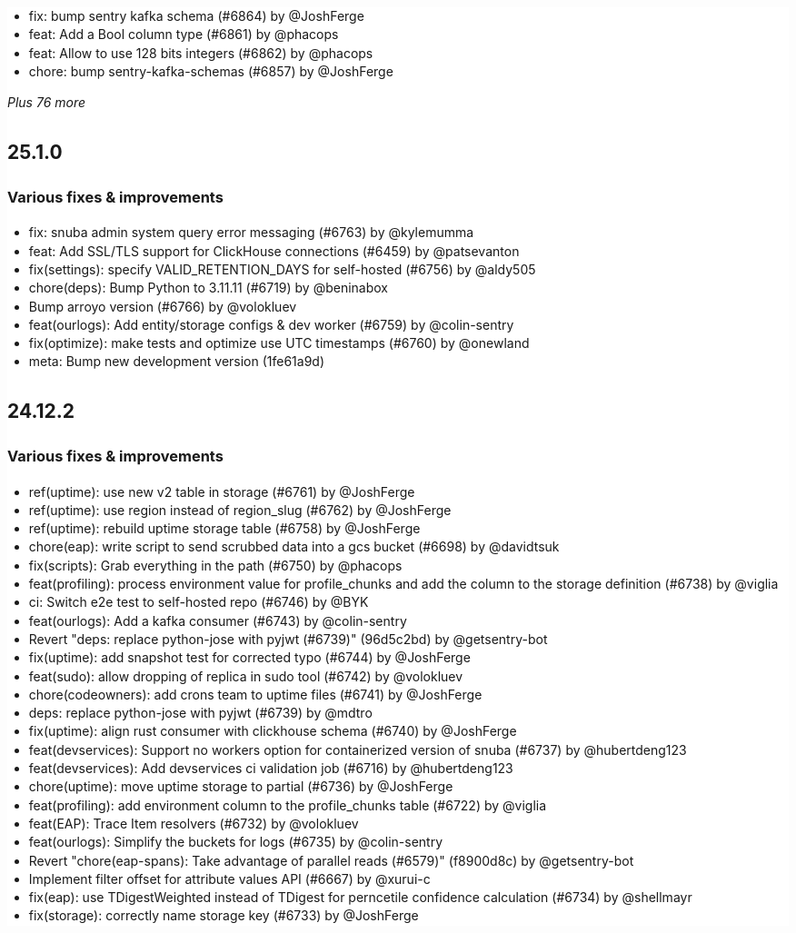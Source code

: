 - fix: bump sentry kafka schema (#6864) by @JoshFerge
- feat: Add a Bool column type (#6861) by @phacops
- feat: Allow to use 128 bits integers (#6862) by @phacops
- chore: bump sentry-kafka-schemas (#6857) by @JoshFerge

_Plus 76 more_

## 25.1.0

### Various fixes & improvements

- fix: snuba admin system query error messaging (#6763) by @kylemumma
- feat: Add SSL/TLS support for ClickHouse connections (#6459) by @patsevanton
- fix(settings): specify VALID_RETENTION_DAYS for self-hosted (#6756) by @aldy505
- chore(deps): Bump Python to 3.11.11 (#6719) by @beninabox
- Bump arroyo version (#6766) by @volokluev
- feat(ourlogs): Add entity/storage configs & dev worker (#6759) by @colin-sentry
- fix(optimize): make tests and optimize use UTC timestamps (#6760) by @onewland
- meta: Bump new development version (1fe61a9d)

## 24.12.2

### Various fixes & improvements

- ref(uptime): use new v2 table in storage (#6761) by @JoshFerge
- ref(uptime): use region instead of region_slug (#6762) by @JoshFerge
- ref(uptime): rebuild uptime storage table (#6758) by @JoshFerge
- chore(eap): write script to send scrubbed data into a gcs bucket (#6698) by @davidtsuk
- fix(scripts): Grab everything in the path (#6750) by @phacops
- feat(profiling): process environment value for profile_chunks and add the column to the storage definition (#6738) by @viglia
- ci: Switch e2e test to self-hosted repo (#6746) by @BYK
- feat(ourlogs): Add a kafka consumer (#6743) by @colin-sentry
- Revert "deps: replace python-jose with pyjwt (#6739)" (96d5c2bd) by @getsentry-bot
- fix(uptime): add snapshot test for corrected typo (#6744) by @JoshFerge
- feat(sudo): allow dropping of replica in sudo tool (#6742) by @volokluev
- chore(codeowners): add crons team to uptime files (#6741) by @JoshFerge
- deps: replace python-jose with pyjwt (#6739) by @mdtro
- fix(uptime): align rust consumer with clickhouse schema (#6740) by @JoshFerge
- feat(devservices): Support no workers option for containerized version of snuba (#6737) by @hubertdeng123
- feat(devservices): Add devservices ci validation job (#6716) by @hubertdeng123
- chore(uptime): move uptime storage to partial (#6736) by @JoshFerge
- feat(profiling): add environment column to the profile_chunks table (#6722) by @viglia
- feat(EAP): Trace Item resolvers (#6732) by @volokluev
- feat(ourlogs): Simplify the buckets for logs (#6735) by @colin-sentry
- Revert "chore(eap-spans): Take advantage of parallel reads (#6579)" (f8900d8c) by @getsentry-bot
- Implement filter offset for attribute values API (#6667) by @xurui-c
- fix(eap): use TDigestWeighted instead of TDigest for perncetile confidence calculation (#6734) by @shellmayr
- fix(storage): correctly name storage key (#6733) by @JoshFerge
